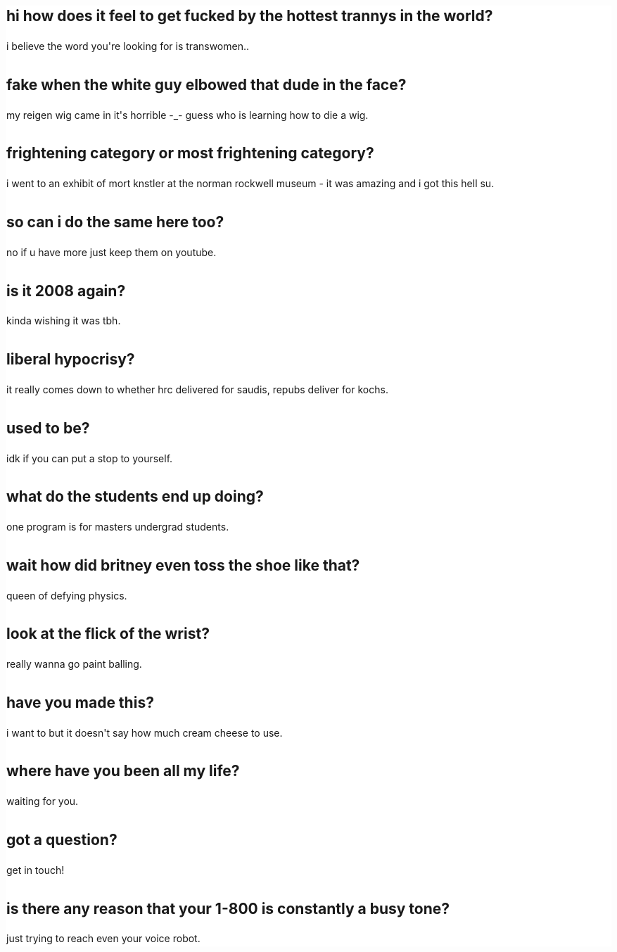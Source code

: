 ## hi how does it feel to get fucked by the hottest trannys in the world?
i believe the word you're looking for is transwomen..

## fake when the white guy elbowed that dude in the face?
my reigen wig came in it's horrible -_- guess who is learning how to die a wig.

## frightening category or most frightening category?
i went to an exhibit of mort knstler at the norman rockwell museum - it was amazing and i got this hell su.

## so can i do the same here too?
no if u have more just keep them on youtube.

## is it 2008 again?
kinda wishing it was tbh.

## liberal hypocrisy?
it really comes down to whether hrc delivered for saudis, repubs deliver for kochs.

## used to be?
idk if you can put a stop to yourself.

## what do the students end up doing?
one program is for masters  undergrad students.

## wait how did britney even toss the shoe like that?
queen of defying physics.

## look at the flick of the wrist?
really wanna go paint balling.

## have you made this?
i want to but it doesn't say how much cream cheese to use.

## where have you been all my life?
waiting for you.

## got a question?
get in touch!

## is there any reason that your 1-800 is constantly a busy tone?
just trying to reach even your voice robot.
